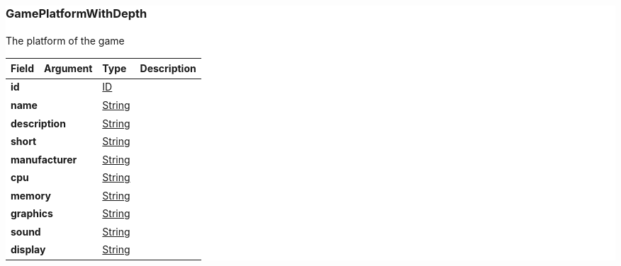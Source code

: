 
### GamePlatformWithDepth
The platform of the game

<table>
   <thead>
      <tr>
         <th align="left">Field</th>
         <th align="right">Argument</th>
         <th align="left">Type</th>
         <th align="left">Description</th>
      </tr>
   </thead>
   <tbody>
      <tr>
         <td colspan="2" valign="top"><strong>id</strong></td>
         <td valign="top"><a href="#id">ID</a></td>
         <td></td>
      </tr>
      <tr>
         <td colspan="2" valign="top"><strong>name</strong></td>
         <td valign="top"><a href="#string">String</a></td>
         <td></td>
      </tr>
      <tr>
         <td colspan="2" valign="top"><strong>description</strong></td>
         <td valign="top"><a href="#string">String</a></td>
         <td></td>
      </tr>
      <tr>
         <td colspan="2" valign="top"><strong>short</strong></td>
         <td valign="top"><a href="#string">String</a></td>
         <td></td>
      </tr>
      <tr>
         <td colspan="2" valign="top"><strong>manufacturer</strong></td>
         <td valign="top"><a href="#string">String</a></td>
         <td></td>
      </tr>
      <tr>
         <td colspan="2" valign="top"><strong>cpu</strong></td>
         <td valign="top"><a href="#string">String</a></td>
         <td></td>
      </tr>
      <tr>
         <td colspan="2" valign="top"><strong>memory</strong></td>
         <td valign="top"><a href="#string">String</a></td>
         <td></td>
      </tr>
      <tr>
         <td colspan="2" valign="top"><strong>graphics</strong></td>
         <td valign="top"><a href="#string">String</a></td>
         <td></td>
      </tr>
      <tr>
         <td colspan="2" valign="top"><strong>sound</strong></td>
         <td valign="top"><a href="#string">String</a></td>
         <td></td>
      </tr>
      <tr>
         <td colspan="2" valign="top"><strong>display</strong></td>
         <td valign="top"><a href="#string">String</a></td>
         <td></td>
      </tr>